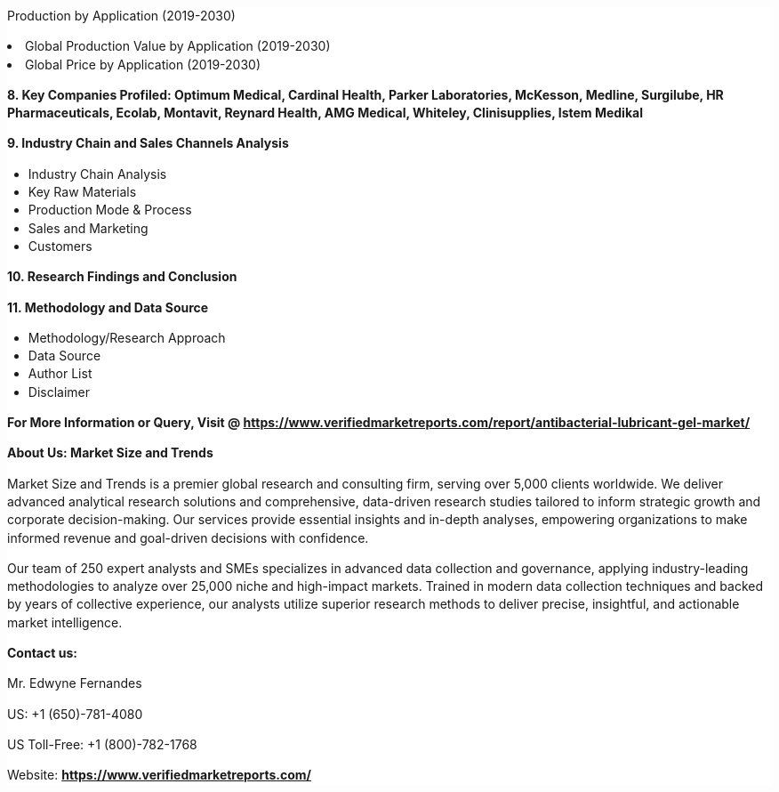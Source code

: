 Production by Application (2019-2030)</li><li>Global Production Value by Application (2019-2030)</li><li>Global Price by Application (2019-2030)</li></ul><p><strong>8. Key Companies Profiled: Optimum Medical, Cardinal Health, Parker Laboratories, McKesson, Medline, Surgilube, HR Pharmaceuticals, Ecolab, Montavit, Reynard Health, AMG Medical, Whiteley, Clinisupplies, Istem Medikal</strong></p><p><strong>9. Industry Chain and Sales Channels Analysis</strong></p><ul><li>Industry Chain Analysis</li><li>Key Raw Materials</li><li>Production Mode &amp; Process</li><li>Sales and Marketing</li><li>Customers</li></ul><p><strong>10. Research Findings and Conclusion</strong></p><p><strong>11. Methodology and Data Source</strong></p><ul><li>Methodology/Research Approach</li><li>Data Source</li><li>Author List</li><li>Disclaimer</li></ul></p><p><strong>For More Information or Query, Visit @ <a href="https://www.verifiedmarketreports.com/report/antibacterial-lubricant-gel-market/">https://www.verifiedmarketreports.com/report/antibacterial-lubricant-gel-market/</a></strong></p><p><strong>About Us: Market Size and Trends</strong></p><p>Market Size and Trends is a premier global research and consulting firm, serving over 5,000 clients worldwide. We deliver advanced analytical research solutions and comprehensive, data-driven research studies tailored to inform strategic growth and corporate decision-making. Our services provide essential insights and in-depth analyses, empowering organizations to make informed revenue and goal-driven decisions with confidence.</p><p>Our team of 250 expert analysts and SMEs specializes in advanced data collection and governance, applying industry-leading methodologies to analyze over 25,000 niche and high-impact markets. Trained in modern data collection techniques and backed by years of collective experience, our analysts utilize superior research methods to deliver precise, insightful, and actionable market intelligence.</p><p><strong>Contact us:</strong></p><p>Mr. Edwyne Fernandes</p><p>US: +1 (650)-781-4080</p><p>US Toll-Free: +1 (800)-782-1768</p><p>Website: <strong><a href="https://www.verifiedmarketreports.com/">https://www.verifiedmarketreports.com/</a></strong></p>
